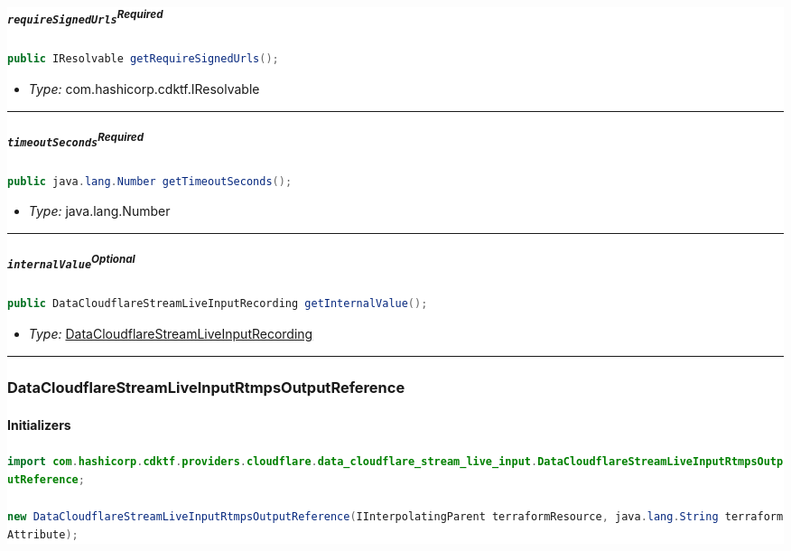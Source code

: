 
##### `requireSignedUrls`<sup>Required</sup> <a name="requireSignedUrls" id="@cdktf/provider-cloudflare.dataCloudflareStreamLiveInput.DataCloudflareStreamLiveInputRecordingOutputReference.property.requireSignedUrls"></a>

```java
public IResolvable getRequireSignedUrls();
```

- *Type:* com.hashicorp.cdktf.IResolvable

---

##### `timeoutSeconds`<sup>Required</sup> <a name="timeoutSeconds" id="@cdktf/provider-cloudflare.dataCloudflareStreamLiveInput.DataCloudflareStreamLiveInputRecordingOutputReference.property.timeoutSeconds"></a>

```java
public java.lang.Number getTimeoutSeconds();
```

- *Type:* java.lang.Number

---

##### `internalValue`<sup>Optional</sup> <a name="internalValue" id="@cdktf/provider-cloudflare.dataCloudflareStreamLiveInput.DataCloudflareStreamLiveInputRecordingOutputReference.property.internalValue"></a>

```java
public DataCloudflareStreamLiveInputRecording getInternalValue();
```

- *Type:* <a href="#@cdktf/provider-cloudflare.dataCloudflareStreamLiveInput.DataCloudflareStreamLiveInputRecording">DataCloudflareStreamLiveInputRecording</a>

---


### DataCloudflareStreamLiveInputRtmpsOutputReference <a name="DataCloudflareStreamLiveInputRtmpsOutputReference" id="@cdktf/provider-cloudflare.dataCloudflareStreamLiveInput.DataCloudflareStreamLiveInputRtmpsOutputReference"></a>

#### Initializers <a name="Initializers" id="@cdktf/provider-cloudflare.dataCloudflareStreamLiveInput.DataCloudflareStreamLiveInputRtmpsOutputReference.Initializer"></a>

```java
import com.hashicorp.cdktf.providers.cloudflare.data_cloudflare_stream_live_input.DataCloudflareStreamLiveInputRtmpsOutputReference;

new DataCloudflareStreamLiveInputRtmpsOutputReference(IInterpolatingParent terraformResource, java.lang.String terraformAttribute);
```
